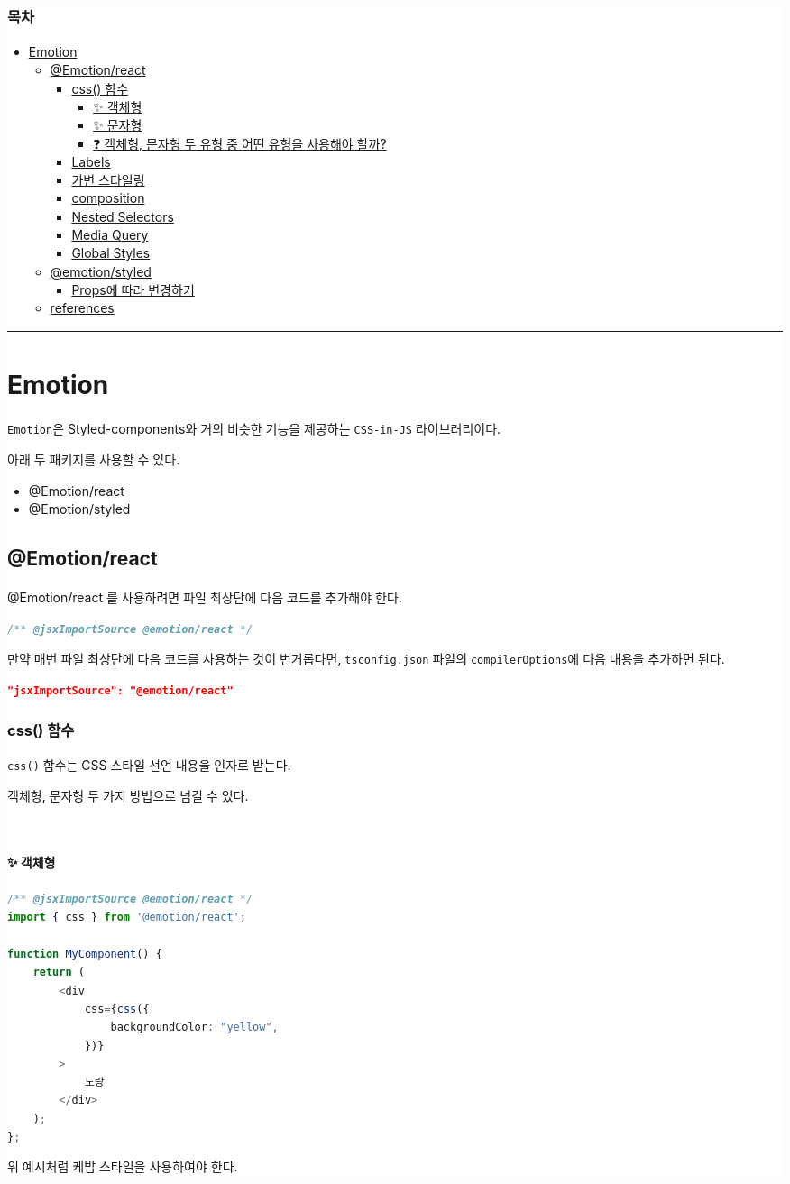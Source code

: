 ### 목차
- [Emotion](#emotion)
  - [@Emotion/react](#emotionreact)
    - [css() 함수](#css-함수)
      - [✨ 객체형](#-객체형)
      - [✨ 문자형](#-문자형)
      - [❓ 객체형, 문자형 두 유형 중 어떤 유형을 사용해야 할까?](#-객체형-문자형-두-유형-중-어떤-유형을-사용해야-할까)
    - [Labels](#labels)
    - [가변 스타일링](#가변-스타일링)
    - [composition](#composition)
    - [Nested Selectors](#nested-selectors)
    - [Media Query](#media-query)
    - [Global Styles](#global-styles)
  - [@emotion/styled](#emotionstyled)
    - [Props에 따라 변경하기](#props에-따라-변경하기)
  - [references](#references)

---
# Emotion
`Emotion`은 Styled-components와 거의 비슷한 기능을 제공하는 `CSS-in-JS` 라이브러리이다.

아래 두 패키지를 사용할 수 있다.

- @Emotion/react
- @Emotion/styled

## @Emotion/react
@Emotion/react 를 사용하려면 파일 최상단에 다음 코드를 추가해야 한다.

```ts
/** @jsxImportSource @emotion/react */
```

만약 매번 파일 최상단에 다음 코드를 사용하는 것이 번거롭다면, `tsconfig.json` 파일의 `compilerOptions`에 다음 내용을 추가하면 된다.

```json
"jsxImportSource": "@emotion/react"
```

### css() 함수
`css()` 함수는 CSS 스타일 선언 내용을 인자로 받는다.

객체형, 문자형 두 가지 방법으로 넘길 수 있다.

<br>

#### ✨ 객체형
```ts
/** @jsxImportSource @emotion/react */
import { css } from '@emotion/react';

function MyComponent() {
	return (
		<div
			css={css({
				backgroundColor: "yellow",
			})}
		>
			노랑
		</div>
	);
};
```
위 예시처럼 케밥 스타일을 사용하여야 한다.
